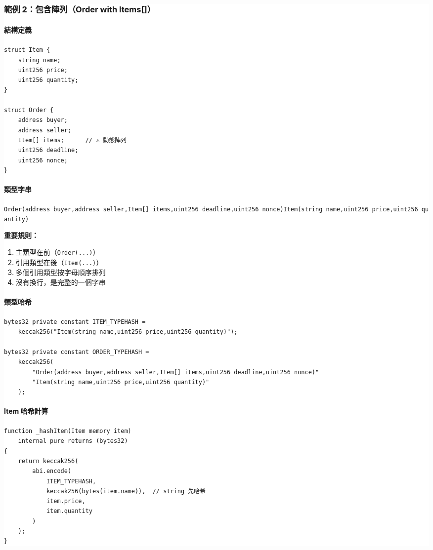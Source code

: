 ### 範例 2：包含陣列（Order with Items[]）

#### 結構定義

```solidity
struct Item {
    string name;
    uint256 price;
    uint256 quantity;
}

struct Order {
    address buyer;
    address seller;
    Item[] items;      // ⚠️ 動態陣列
    uint256 deadline;
    uint256 nonce;
}
```

#### 類型字串

```
Order(address buyer,address seller,Item[] items,uint256 deadline,uint256 nonce)Item(string name,uint256 price,uint256 quantity)
```

**重要規則：**
1. 主類型在前（`Order(...)`）
2. 引用類型在後（`Item(...)`）
3. 多個引用類型按字母順序排列
4. 沒有換行，是完整的一個字串

#### 類型哈希

```solidity
bytes32 private constant ITEM_TYPEHASH =
    keccak256("Item(string name,uint256 price,uint256 quantity)");

bytes32 private constant ORDER_TYPEHASH =
    keccak256(
        "Order(address buyer,address seller,Item[] items,uint256 deadline,uint256 nonce)"
        "Item(string name,uint256 price,uint256 quantity)"
    );
```

#### Item 哈希計算

```solidity
function _hashItem(Item memory item) 
    internal pure returns (bytes32) 
{
    return keccak256(
        abi.encode(
            ITEM_TYPEHASH,
            keccak256(bytes(item.name)),  // string 先哈希
            item.price,
            item.quantity
        )
    );
}
```
